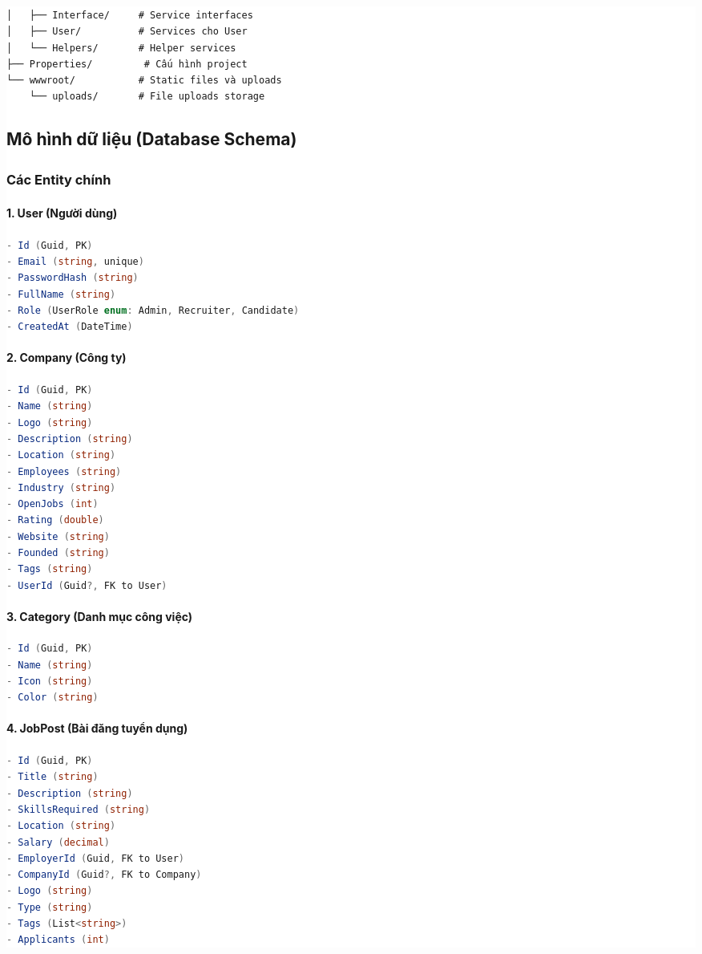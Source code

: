 ```
│   ├── Interface/     # Service interfaces
│   ├── User/          # Services cho User
│   └── Helpers/       # Helper services
├── Properties/         # Cấu hình project
└── wwwroot/           # Static files và uploads
    └── uploads/       # File uploads storage
```

## Mô hình dữ liệu (Database Schema)

### Các Entity chính

#### 1. User (Người dùng)

```csharp
- Id (Guid, PK)
- Email (string, unique)
- PasswordHash (string)
- FullName (string)
- Role (UserRole enum: Admin, Recruiter, Candidate)
- CreatedAt (DateTime)
```

#### 2. Company (Công ty)

```csharp
- Id (Guid, PK)
- Name (string)
- Logo (string)
- Description (string)
- Location (string)
- Employees (string)
- Industry (string)
- OpenJobs (int)
- Rating (double)
- Website (string)
- Founded (string)
- Tags (string)
- UserId (Guid?, FK to User)
```

#### 3. Category (Danh mục công việc)

```csharp
- Id (Guid, PK)
- Name (string)
- Icon (string)
- Color (string)
```

#### 4. JobPost (Bài đăng tuyển dụng)

```csharp
- Id (Guid, PK)
- Title (string)
- Description (string)
- SkillsRequired (string)
- Location (string)
- Salary (decimal)
- EmployerId (Guid, FK to User)
- CompanyId (Guid?, FK to Company)
- Logo (string)
- Type (string)
- Tags (List<string>)
- Applicants (int)
```
